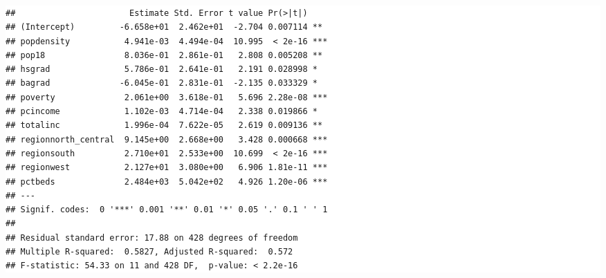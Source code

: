     ##                       Estimate Std. Error t value Pr(>|t|)    
    ## (Intercept)         -6.658e+01  2.462e+01  -2.704 0.007114 ** 
    ## popdensity           4.941e-03  4.494e-04  10.995  < 2e-16 ***
    ## pop18                8.036e-01  2.861e-01   2.808 0.005208 ** 
    ## hsgrad               5.786e-01  2.641e-01   2.191 0.028998 *  
    ## bagrad              -6.045e-01  2.831e-01  -2.135 0.033329 *  
    ## poverty              2.061e+00  3.618e-01   5.696 2.28e-08 ***
    ## pcincome             1.102e-03  4.714e-04   2.338 0.019866 *  
    ## totalinc             1.996e-04  7.622e-05   2.619 0.009136 ** 
    ## regionnorth_central  9.145e+00  2.668e+00   3.428 0.000668 ***
    ## regionsouth          2.710e+01  2.533e+00  10.699  < 2e-16 ***
    ## regionwest           2.127e+01  3.080e+00   6.906 1.81e-11 ***
    ## pctbeds              2.484e+03  5.042e+02   4.926 1.20e-06 ***
    ## ---
    ## Signif. codes:  0 '***' 0.001 '**' 0.01 '*' 0.05 '.' 0.1 ' ' 1
    ## 
    ## Residual standard error: 17.88 on 428 degrees of freedom
    ## Multiple R-squared:  0.5827, Adjusted R-squared:  0.572 
    ## F-statistic: 54.33 on 11 and 428 DF,  p-value: < 2.2e-16
